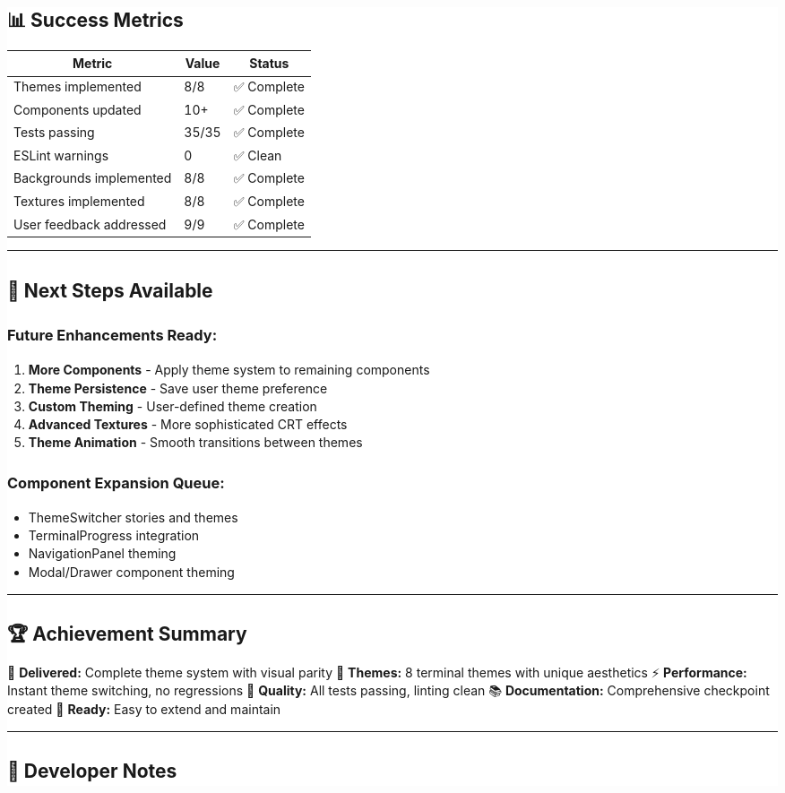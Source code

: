 
## 📊 **Success Metrics**

| Metric | Value | Status |
|--------|--------|--------|
| Themes implemented | 8/8 | ✅ Complete |
| Components updated | 10+ | ✅ Complete |
| Tests passing | 35/35 | ✅ Complete |
| ESLint warnings | 0 | ✅ Clean |
| Backgrounds implemented | 8/8 | ✅ Complete |
| Textures implemented | 8/8 | ✅ Complete |
| User feedback addressed | 9/9 | ✅ Complete |

---

## 🔮 **Next Steps Available**

### **Future Enhancements Ready:**
1. **More Components** - Apply theme system to remaining components
2. **Theme Persistence** - Save user theme preference
3. **Custom Theming** - User-defined theme creation
4. **Advanced Textures** - More sophisticated CRT effects
5. **Theme Animation** - Smooth transitions between themes

### **Component Expansion Queue:**
- ThemeSwitcher stories and themes
- TerminalProgress integration
- NavigationPanel theming
- Modal/Drawer component theming

---

## 🏆 **Achievement Summary**

🎯 **Delivered:** Complete theme system with visual parity
🎨 **Themes:** 8 terminal themes with unique aesthetics
⚡ **Performance:** Instant theme switching, no regressions
🧪 **Quality:** All tests passing, linting clean
📚 **Documentation:** Comprehensive checkpoint created
🔄 **Ready:** Easy to extend and maintain

---

## 📝 **Developer Notes**

